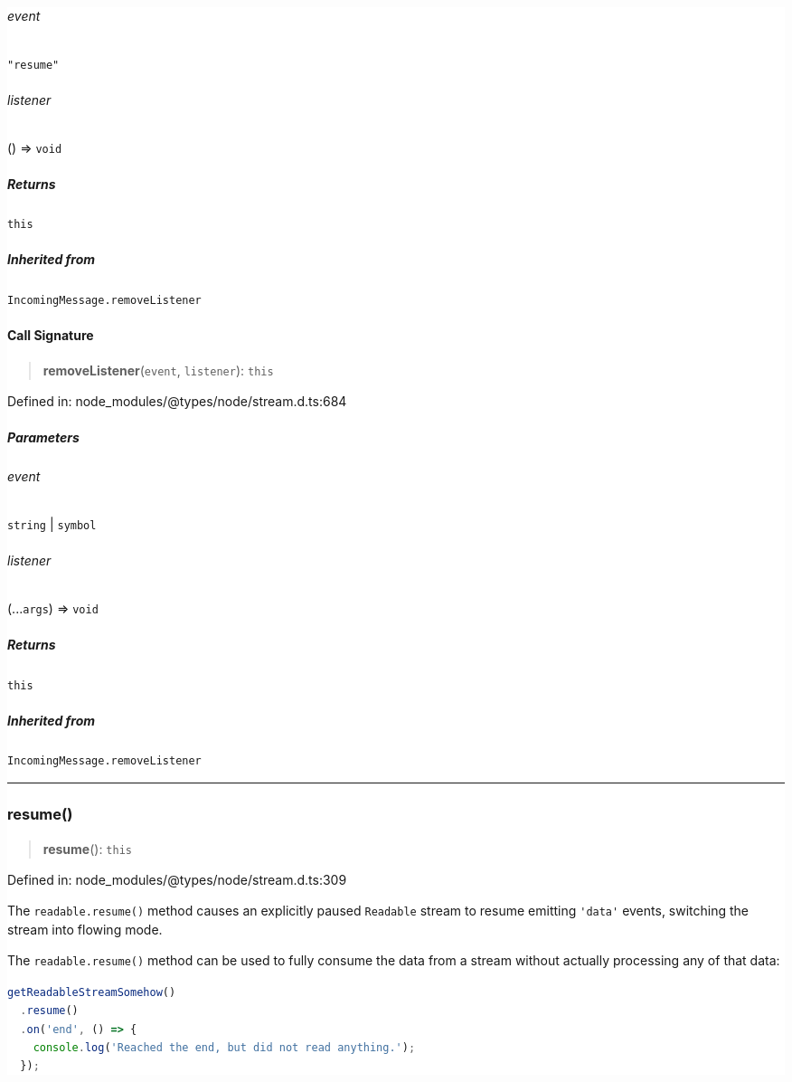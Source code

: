 ###### event

`"resume"`

###### listener

() => `void`

##### Returns

`this`

##### Inherited from

`IncomingMessage.removeListener`

#### Call Signature

> **removeListener**(`event`, `listener`): `this`

Defined in: node\_modules/@types/node/stream.d.ts:684

##### Parameters

###### event

`string` | `symbol`

###### listener

(...`args`) => `void`

##### Returns

`this`

##### Inherited from

`IncomingMessage.removeListener`

***

### resume()

> **resume**(): `this`

Defined in: node\_modules/@types/node/stream.d.ts:309

The `readable.resume()` method causes an explicitly paused `Readable` stream to
resume emitting `'data'` events, switching the stream into flowing mode.

The `readable.resume()` method can be used to fully consume the data from a
stream without actually processing any of that data:

```js
getReadableStreamSomehow()
  .resume()
  .on('end', () => {
    console.log('Reached the end, but did not read anything.');
  });
```
